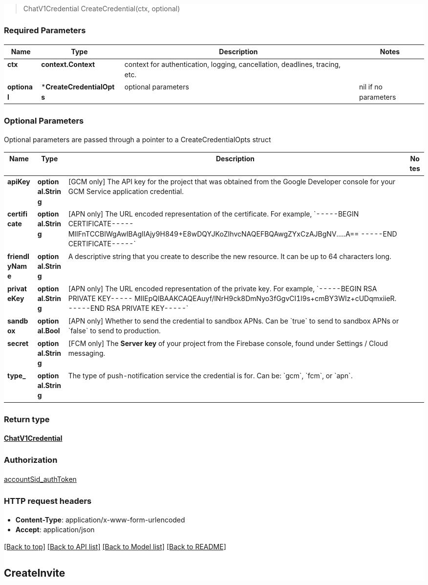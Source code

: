 > ChatV1Credential CreateCredential(ctx, optional)



### Required Parameters


Name | Type | Description  | Notes
------------- | ------------- | ------------- | -------------
**ctx** | **context.Context** | context for authentication, logging, cancellation, deadlines, tracing, etc.
 **optional** | ***CreateCredentialOpts** | optional parameters | nil if no parameters

### Optional Parameters

Optional parameters are passed through a pointer to a CreateCredentialOpts struct
 

Name | Type | Description  | Notes
------------- | ------------- | ------------- | -------------
 **apiKey** | **optional.String**| [GCM only] The API key for the project that was obtained from the Google Developer console for your GCM Service application credential. | 
 **certificate** | **optional.String**| [APN only] The URL encoded representation of the certificate. For example,  &#x60;-----BEGIN CERTIFICATE----- MIIFnTCCBIWgAwIBAgIIAjy9H849+E8wDQYJKoZIhvcNAQEFBQAwgZYxCzAJBgNV.....A&#x3D;&#x3D; -----END CERTIFICATE-----&#x60; | 
 **friendlyName** | **optional.String**| A descriptive string that you create to describe the new resource. It can be up to 64 characters long. | 
 **privateKey** | **optional.String**| [APN only] The URL encoded representation of the private key. For example, &#x60;-----BEGIN RSA PRIVATE KEY----- MIIEpQIBAAKCAQEAuyf/lNrH9ck8DmNyo3fGgvCI1l9s+cmBY3WIz+cUDqmxiieR. -----END RSA PRIVATE KEY-----&#x60; | 
 **sandbox** | **optional.Bool**| [APN only] Whether to send the credential to sandbox APNs. Can be &#x60;true&#x60; to send to sandbox APNs or &#x60;false&#x60; to send to production. | 
 **secret** | **optional.String**| [FCM only] The **Server key** of your project from the Firebase console, found under Settings / Cloud messaging. | 
 **type_** | **optional.String**| The type of push-notification service the credential is for. Can be: &#x60;gcm&#x60;, &#x60;fcm&#x60;, or &#x60;apn&#x60;. | 

### Return type

[**ChatV1Credential**](chat.v1.credential.md)

### Authorization

[accountSid_authToken](../README.md#accountSid_authToken)

### HTTP request headers

- **Content-Type**: application/x-www-form-urlencoded
- **Accept**: application/json

[[Back to top]](#) [[Back to API list]](../README.md#documentation-for-api-endpoints)
[[Back to Model list]](../README.md#documentation-for-models)
[[Back to README]](../README.md)


## CreateInvite
